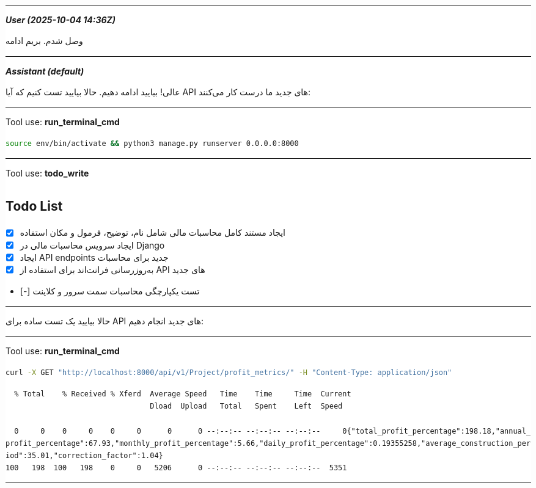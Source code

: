


---

_**User (2025-10-04 14:36Z)**_

وصل شدم. بریم ادامه

---

_**Assistant (default)**_

عالی! بیایید ادامه دهیم. حالا بیایید تست کنیم که آیا API های جدید ما درست کار می‌کنند:


---

Tool use: **run_terminal_cmd**

```bash
source env/bin/activate && python3 manage.py runserver 0.0.0.0:8000
```

---

Tool use: **todo_write**

## Todo List

- [x] ایجاد مستند کامل محاسبات مالی شامل نام، توضیح، فرمول و مکان استفاده
- [x] ایجاد سرویس محاسبات مالی در Django
- [x] ایجاد API endpoints جدید برای محاسبات
- [x] به‌روزرسانی فرانت‌اند برای استفاده از API های جدید
- [-] تست یکپارچگی محاسبات سمت سرور و کلاینت

---

حالا بیایید یک تست ساده برای API های جدید انجام دهیم:


---

Tool use: **run_terminal_cmd**

```bash
curl -X GET "http://localhost:8000/api/v1/Project/profit_metrics/" -H "Content-Type: application/json"
```

```
  % Total    % Received % Xferd  Average Speed   Time    Time     Time  Current
                                 Dload  Upload   Total   Spent    Left  Speed

  0     0    0     0    0     0      0      0 --:--:-- --:--:-- --:--:--     0{"total_profit_percentage":198.18,"annual_profit_percentage":67.93,"monthly_profit_percentage":5.66,"daily_profit_percentage":0.19355258,"average_construction_period":35.01,"correction_factor":1.04}
100   198  100   198    0     0   5206      0 --:--:-- --:--:-- --:--:--  5351

```

---